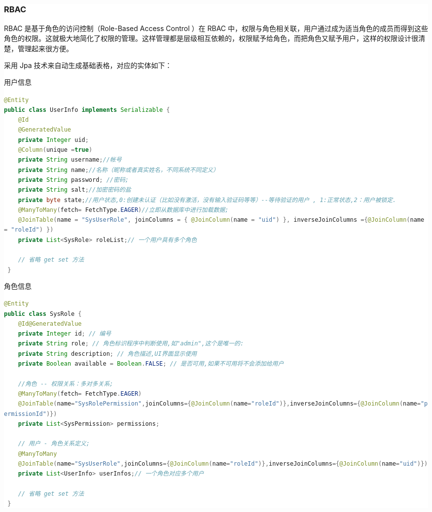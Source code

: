 ### RBAC

RBAC 是基于角色的访问控制（Role-Based Access Control ）在 RBAC 中，权限与角色相关联，用户通过成为适当角色的成员而得到这些角色的权限。这就极大地简化了权限的管理。这样管理都是层级相互依赖的，权限赋予给角色，而把角色又赋予用户，这样的权限设计很清楚，管理起来很方便。

采用 Jpa 技术来自动生成基础表格，对应的实体如下：

用户信息

``` java
@Entity
public class UserInfo implements Serializable {
    @Id
    @GeneratedValue
    private Integer uid;
    @Column(unique =true)
    private String username;//帐号
    private String name;//名称（昵称或者真实姓名，不同系统不同定义）
    private String password; //密码;
    private String salt;//加密密码的盐
    private byte state;//用户状态,0:创建未认证（比如没有激活，没有输入验证码等等）--等待验证的用户 , 1:正常状态,2：用户被锁定.
    @ManyToMany(fetch= FetchType.EAGER)//立即从数据库中进行加载数据;
    @JoinTable(name = "SysUserRole", joinColumns = { @JoinColumn(name = "uid") }, inverseJoinColumns ={@JoinColumn(name = "roleId") })
    private List<SysRole> roleList;// 一个用户具有多个角色

    // 省略 get set 方法
 }
```


角色信息

``` java
@Entity
public class SysRole {
    @Id@GeneratedValue
    private Integer id; // 编号
    private String role; // 角色标识程序中判断使用,如"admin",这个是唯一的:
    private String description; // 角色描述,UI界面显示使用
    private Boolean available = Boolean.FALSE; // 是否可用,如果不可用将不会添加给用户

    //角色 -- 权限关系：多对多关系;
    @ManyToMany(fetch= FetchType.EAGER)
    @JoinTable(name="SysRolePermission",joinColumns={@JoinColumn(name="roleId")},inverseJoinColumns={@JoinColumn(name="permissionId")})
    private List<SysPermission> permissions;

    // 用户 - 角色关系定义;
    @ManyToMany
    @JoinTable(name="SysUserRole",joinColumns={@JoinColumn(name="roleId")},inverseJoinColumns={@JoinColumn(name="uid")})
    private List<UserInfo> userInfos;// 一个角色对应多个用户

    // 省略 get set 方法
 }
```
